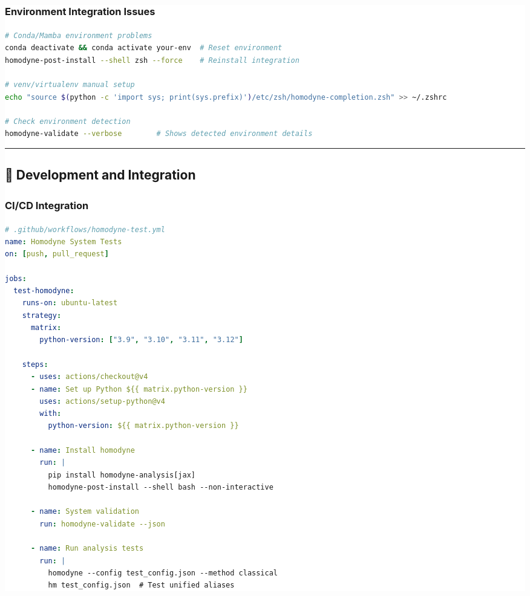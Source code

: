 ### Environment Integration Issues

```bash
# Conda/Mamba environment problems
conda deactivate && conda activate your-env  # Reset environment
homodyne-post-install --shell zsh --force    # Reinstall integration

# venv/virtualenv manual setup
echo "source $(python -c 'import sys; print(sys.prefix)')/etc/zsh/homodyne-completion.zsh" >> ~/.zshrc

# Check environment detection
homodyne-validate --verbose        # Shows detected environment details
```

---

## 🔧 Development and Integration

### CI/CD Integration

```yaml
# .github/workflows/homodyne-test.yml
name: Homodyne System Tests
on: [push, pull_request]

jobs:
  test-homodyne:
    runs-on: ubuntu-latest
    strategy:
      matrix:
        python-version: ["3.9", "3.10", "3.11", "3.12"]
    
    steps:
      - uses: actions/checkout@v4
      - name: Set up Python ${{ matrix.python-version }}
        uses: actions/setup-python@v4
        with:
          python-version: ${{ matrix.python-version }}
      
      - name: Install homodyne
        run: |
          pip install homodyne-analysis[jax]
          homodyne-post-install --shell bash --non-interactive
      
      - name: System validation
        run: homodyne-validate --json
      
      - name: Run analysis tests
        run: |
          homodyne --config test_config.json --method classical
          hm test_config.json  # Test unified aliases
```
